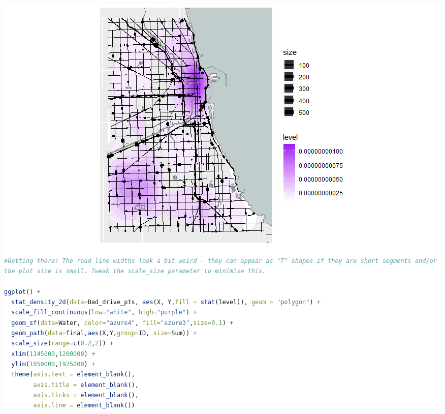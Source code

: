 <img src="UPenn_Masterclass_files/figure-markdown_github/unnamed-chunk-20-3.png" style="display: block; margin: auto;" />

``` r
#Getting there! The road line widths look a bit weird - they can appear as "T" shapes if they are short segments and/or the plot size is small. Tweak the scale_size parameter to minimise this.

ggplot() +
  stat_density_2d(data=Bad_drive_pts, aes(X, Y,fill = stat(level)), geom = "polygon") +
  scale_fill_continuous(low="white", high="purple") +
  geom_sf(data=Water, color="azure4", fill="azure3",size=0.1) +
  geom_path(data=final,aes(X,Y,group=ID, size=Sum)) +
  scale_size(range=c(0.2,2)) +
  xlim(1145000,1200000) +
  ylim(1850000,1925000) +
  theme(axis.text = element_blank(),
        axis.title = element_blank(),
        axis.ticks = element_blank(),
        axis.line = element_blank())
```
